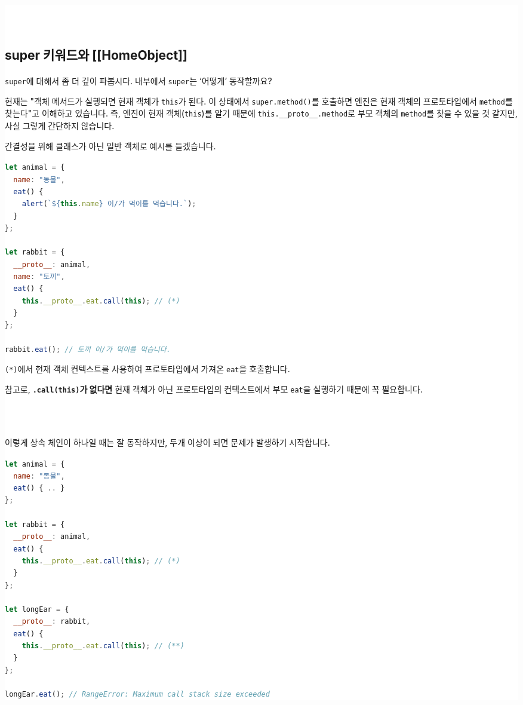 <br><br>

## super 키워드와 [[HomeObject]]

`super`에 대해서 좀 더 깊이 파봅시다. 내부에서 `super`는 ‘어떻게’ 동작할까요?

현재는 "객체 메서드가 실행되면 현재 객체가 `this`가 된다. 이 상태에서 `super.method()`를 호출하면 엔진은 현재 객체의 프로토타입에서 `method`를 찾는다"고 이해하고 있습니다. 즉, 엔진이 현재 객체(`this`)를 알기 때문에 `this.__proto__.method`로 부모 객체의 `method`를 찾을 수 있을 것 같지만, 사실 그렇게 간단하지 않습니다.

간결성을 위해 클래스가 아닌 일반 객체로 예시를 들겠습니다.

```js
let animal = {
  name: "동물",
  eat() {
    alert(`${this.name} 이/가 먹이를 먹습니다.`);
  }
};

let rabbit = {
  __proto__: animal,
  name: "토끼",
  eat() {
    this.__proto__.eat.call(this); // (*)
  }
};

rabbit.eat(); // 토끼 이/가 먹이를 먹습니다.
```

`(*)`에서 현재 객체 컨텍스트를 사용하여 프로토타입에서 가져온 `eat`을 호출합니다.

참고로, **`.call(this)`가 없다면** 현재 객체가 아닌 프로토타입의 컨텍스트에서 부모 `eat`을 실행하기 때문에 꼭 필요합니다.

<br><br>

이렇게 상속 체인이 하나일 때는 잘 동작하지만, 두개 이상이 되면 문제가 발생하기 시작합니다.

```js
let animal = {
  name: "동물",
  eat() { .. }
};

let rabbit = {
  __proto__: animal,
  eat() {
    this.__proto__.eat.call(this); // (*)
  }
};

let longEar = {
  __proto__: rabbit,
  eat() {
    this.__proto__.eat.call(this); // (**)
  }
};

longEar.eat(); // RangeError: Maximum call stack size exceeded
```
